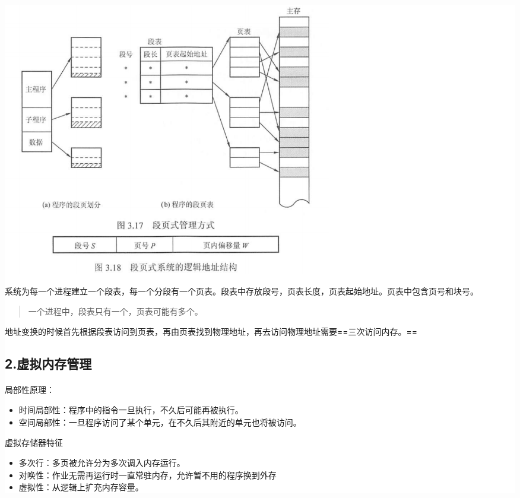 <img src="/assets/images/os.assets/image-20230611164252346.png" alt="image-20230611164252346" style="zoom:67%;" />

系统为每一个进程建立一个段表，每一个分段有一个页表。段表中存放段号，页表长度，页表起始地址。页表中包含页号和块号。

> 一个进程中，段表只有一个，页表可能有多个。

地址变换的时候首先根据段表访问到页表，再由页表找到物理地址，再去访问物理地址需要==三次访问内存。==

## 2.虚拟内存管理

局部性原理：

- 时间局部性：程序中的指令一旦执行，不久后可能再被执行。
- 空间局部性：一旦程序访问了某个单元，在不久后其附近的单元也将被访问。

虚拟存储器特征

- 多次行：多页被允许分为多次调入内存运行。
- 对唤性：作业无需再运行时一直常驻内存，允许暂不用的程序换到外存
- 虚拟性：从逻辑上扩充内存容量。
